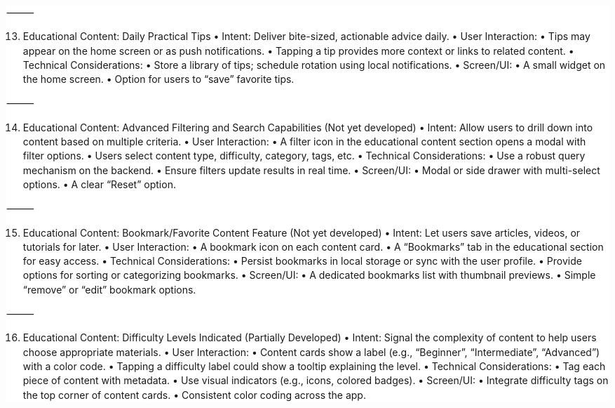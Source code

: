 ⸻

13. Educational Content: Daily Practical Tips
    • Intent: Deliver bite-sized, actionable advice daily.
    • User Interaction:
    • Tips may appear on the home screen or as push notifications.
    • Tapping a tip provides more context or links to related content.
    • Technical Considerations:
    • Store a library of tips; schedule rotation using local notifications.
    • Screen/UI:
    • A small widget on the home screen.
    • Option for users to “save” favorite tips.

⸻

14. Educational Content: Advanced Filtering and Search Capabilities (Not yet developed)
    • Intent: Allow users to drill down into content based on multiple criteria.
    • User Interaction:
    • A filter icon in the educational content section opens a modal with filter options.
    • Users select content type, difficulty, category, tags, etc.
    • Technical Considerations:
    • Use a robust query mechanism on the backend.
    • Ensure filters update results in real time.
    • Screen/UI:
    • Modal or side drawer with multi-select options.
    • A clear “Reset” option.

⸻

15. Educational Content: Bookmark/Favorite Content Feature (Not yet developed)
    • Intent: Let users save articles, videos, or tutorials for later.
    • User Interaction:
    • A bookmark icon on each content card.
    • A “Bookmarks” tab in the educational section for easy access.
    • Technical Considerations:
    • Persist bookmarks in local storage or sync with the user profile.
    • Provide options for sorting or categorizing bookmarks.
    • Screen/UI:
    • A dedicated bookmarks list with thumbnail previews.
    • Simple “remove” or “edit” bookmark options.

⸻

16. Educational Content: Difficulty Levels Indicated (Partially Developed)
    • Intent: Signal the complexity of content to help users choose appropriate materials.
    • User Interaction:
    • Content cards show a label (e.g., “Beginner”, “Intermediate”, “Advanced”) with a color code.
    • Tapping a difficulty label could show a tooltip explaining the level.
    • Technical Considerations:
    • Tag each piece of content with metadata.
    • Use visual indicators (e.g., icons, colored badges).
    • Screen/UI:
    • Integrate difficulty tags on the top corner of content cards.
    • Consistent color coding across the app.
